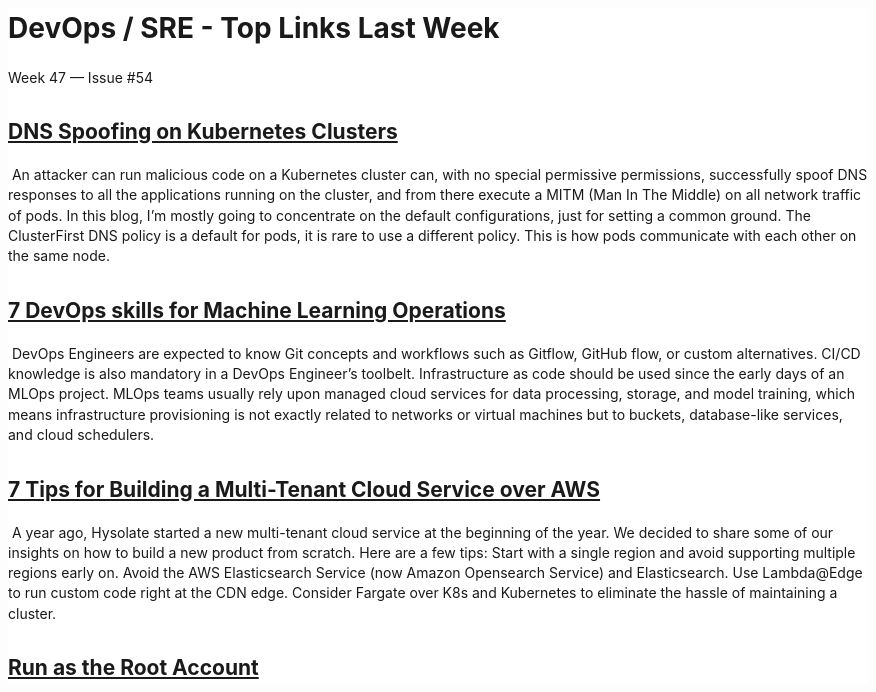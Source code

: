 # DevOps / SRE - Top Links Last Week

Week 47 — Issue #54

  

## [DNS Spoofing on Kubernetes Clusters](https://blog.aquasec.com/dns-spoofing-kubernetes-clusters)

  

 An attacker can run malicious code on a Kubernetes cluster can, with no special permissive permissions, successfully spoof DNS responses to all the applications running on the cluster, and from there execute a MITM (Man In The Middle) on all network traffic of pods. In this blog, I’m mostly going to concentrate on the default configurations, just for setting a common ground. The ClusterFirst DNS policy is a default for pods, it is rare to use a different policy. This is how pods communicate with each other on the same node.

  

## [7 DevOps skills for Machine Learning Operations](https://towardsdatascience.com/7-devops-skills-for-machine-learning-operations-7cf54b19adc0)

  

 DevOps Engineers are expected to know Git concepts and workflows such as Gitflow, GitHub flow, or custom alternatives. CI/CD knowledge is also mandatory in a DevOps Engineer’s toolbelt. Infrastructure as code should be used since the early days of an MLOps project. MLOps teams usually rely upon managed cloud services for data processing, storage, and model training, which means infrastructure provisioning is not exactly related to networks or virtual machines but to buckets, database-like services, and cloud schedulers.

  

  

## [7 Tips for Building a Multi-Tenant Cloud Service over AWS](https://alonkollmann.medium.com/7-tips-for-building-a-multi-tenant-cloud-service-over-aws-bd6a287637c0)

  

 A year ago, Hysolate started a new multi-tenant cloud service at the beginning of the year. We decided to share some of our insights on how to build a new product from scratch. Here are a few tips: Start with a single region and avoid supporting multiple regions early on. Avoid the AWS Elasticsearch Service (now Amazon Opensearch Service) and Elasticsearch. Use Lambda@Edge to run custom code right at the CDN edge. Consider Fargate over K8s and Kubernetes to eliminate the hassle of maintaining a cluster.

  

  

## [Run as the Root Account](https://www.garyshood.com/root/)

